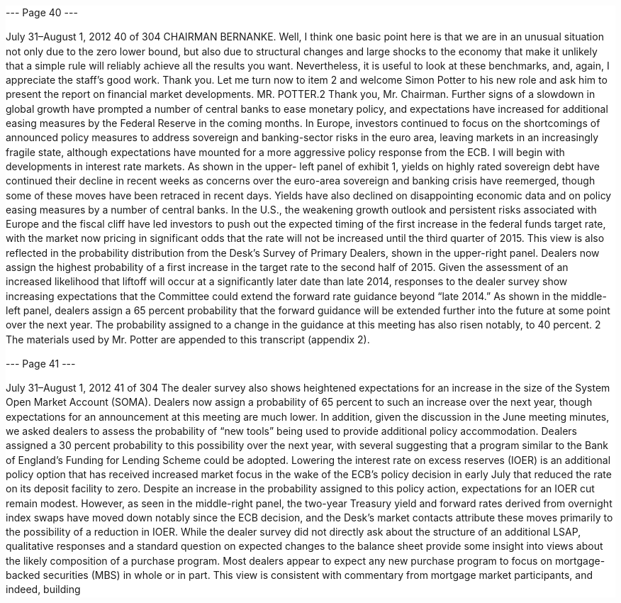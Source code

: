 --- Page 40 ---

July 31–August 1, 2012 40 of 304
CHAIRMAN BERNANKE. Well, I think one basic point here is that we are in an
unusual situation not only due to the zero lower bound, but also due to structural changes and
large shocks to the economy that make it unlikely that a simple rule will reliably achieve all the
results you want. Nevertheless, it is useful to look at these benchmarks, and, again, I appreciate
the staff’s good work. Thank you.
Let me turn now to item 2 and welcome Simon Potter to his new role and ask him to
present the report on financial market developments.
MR. POTTER.2 Thank you, Mr. Chairman. Further signs of a slowdown in
global growth have prompted a number of central banks to ease monetary policy, and
expectations have increased for additional easing measures by the Federal Reserve in
the coming months. In Europe, investors continued to focus on the shortcomings of
announced policy measures to address sovereign and banking-sector risks in the euro
area, leaving markets in an increasingly fragile state, although expectations have
mounted for a more aggressive policy response from the ECB.
I will begin with developments in interest rate markets. As shown in the upper-
left panel of exhibit 1, yields on highly rated sovereign debt have continued their
decline in recent weeks as concerns over the euro-area sovereign and banking crisis
have reemerged, though some of these moves have been retraced in recent days.
Yields have also declined on disappointing economic data and on policy easing
measures by a number of central banks. In the U.S., the weakening growth outlook
and persistent risks associated with Europe and the fiscal cliff have led investors to
push out the expected timing of the first increase in the federal funds target rate, with
the market now pricing in significant odds that the rate will not be increased until the
third quarter of 2015. This view is also reflected in the probability distribution from
the Desk’s Survey of Primary Dealers, shown in the upper-right panel. Dealers now
assign the highest probability of a first increase in the target rate to the second half of
2015.
Given the assessment of an increased likelihood that liftoff will occur at a
significantly later date than late 2014, responses to the dealer survey show increasing
expectations that the Committee could extend the forward rate guidance beyond “late
2014.” As shown in the middle-left panel, dealers assign a 65 percent probability that
the forward guidance will be extended further into the future at some point over the
next year. The probability assigned to a change in the guidance at this meeting has
also risen notably, to 40 percent.
2 The materials used by Mr. Potter are appended to this transcript (appendix 2).

--- Page 41 ---

July 31–August 1, 2012 41 of 304
The dealer survey also shows heightened expectations for an increase in the size
of the System Open Market Account (SOMA). Dealers now assign a probability of
65 percent to such an increase over the next year, though expectations for an
announcement at this meeting are much lower. In addition, given the discussion in
the June meeting minutes, we asked dealers to assess the probability of “new tools”
being used to provide additional policy accommodation. Dealers assigned a
30 percent probability to this possibility over the next year, with several suggesting
that a program similar to the Bank of England’s Funding for Lending Scheme could
be adopted.
Lowering the interest rate on excess reserves (IOER) is an additional policy
option that has received increased market focus in the wake of the ECB’s policy
decision in early July that reduced the rate on its deposit facility to zero. Despite an
increase in the probability assigned to this policy action, expectations for an IOER cut
remain modest. However, as seen in the middle-right panel, the two-year Treasury
yield and forward rates derived from overnight index swaps have moved down
notably since the ECB decision, and the Desk’s market contacts attribute these moves
primarily to the possibility of a reduction in IOER.
While the dealer survey did not directly ask about the structure of an additional
LSAP, qualitative responses and a standard question on expected changes to the
balance sheet provide some insight into views about the likely composition of a
purchase program. Most dealers appear to expect any new purchase program to focus
on mortgage-backed securities (MBS) in whole or in part. This view is consistent
with commentary from mortgage market participants, and indeed, building